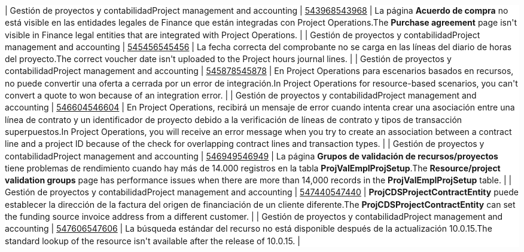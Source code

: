 | <span data-ttu-id="fe5a6-205">Gestión de proyectos y contabilidad</span><span class="sxs-lookup"><span data-stu-id="fe5a6-205">Project management and accounting</span></span> | [<span data-ttu-id="fe5a6-206">543968</span><span class="sxs-lookup"><span data-stu-id="fe5a6-206">543968</span></span>](https://fix.lcs.dynamics.com/Issue/Details/?bugId=543968) | <span data-ttu-id="fe5a6-207">La página **Acuerdo de compra** no está visible en las entidades legales de Finance que están integradas con Project Operations.</span><span class="sxs-lookup"><span data-stu-id="fe5a6-207">The **Purchase agreement** page isn't visible in Finance legal entities that are integrated with Project Operations.</span></span>                                                                               |
| <span data-ttu-id="fe5a6-208">Gestión de proyectos y contabilidad</span><span class="sxs-lookup"><span data-stu-id="fe5a6-208">Project management and accounting</span></span> | [<span data-ttu-id="fe5a6-209">545456</span><span class="sxs-lookup"><span data-stu-id="fe5a6-209">545456</span></span>](https://fix.lcs.dynamics.com/Issue/Details/?bugId=545456) | <span data-ttu-id="fe5a6-210">La fecha correcta del comprobante no se carga en las líneas del diario de horas del proyecto.</span><span class="sxs-lookup"><span data-stu-id="fe5a6-210">The correct voucher date isn't uploaded to the Project hours journal lines.</span></span>                                                                                                            |
| <span data-ttu-id="fe5a6-211">Gestión de proyectos y contabilidad</span><span class="sxs-lookup"><span data-stu-id="fe5a6-211">Project management and accounting</span></span> | [<span data-ttu-id="fe5a6-212">545878</span><span class="sxs-lookup"><span data-stu-id="fe5a6-212">545878</span></span>](https://fix.lcs.dynamics.com/Issue/Details/?bugId=545878) | <span data-ttu-id="fe5a6-213">En Project Operations para escenarios basados en recursos, no puede convertir una oferta a cerrada por un error de integración.</span><span class="sxs-lookup"><span data-stu-id="fe5a6-213">In Project Operations for resource-based scenarios, you can't convert a quote to won because of an integration error.</span></span>                                                                      |
| <span data-ttu-id="fe5a6-214">Gestión de proyectos y contabilidad</span><span class="sxs-lookup"><span data-stu-id="fe5a6-214">Project management and accounting</span></span> | [<span data-ttu-id="fe5a6-215">546604</span><span class="sxs-lookup"><span data-stu-id="fe5a6-215">546604</span></span>](https://fix.lcs.dynamics.com/Issue/Details/?bugId=546604) | <span data-ttu-id="fe5a6-216">En Project Operations, recibirá un mensaje de error cuando intenta crear una asociación entre una línea de contrato y un identificador de proyecto debido a la verificación de líneas de contrato y tipos de transacción superpuestos.</span><span class="sxs-lookup"><span data-stu-id="fe5a6-216">In Project Operations, you will receive an error message when you try to create an association between a contract line and a project ID because of the check for overlapping contract lines and transaction types.</span></span>                        |
| <span data-ttu-id="fe5a6-217">Gestión de proyectos y contabilidad</span><span class="sxs-lookup"><span data-stu-id="fe5a6-217">Project management and accounting</span></span> | [<span data-ttu-id="fe5a6-218">546949</span><span class="sxs-lookup"><span data-stu-id="fe5a6-218">546949</span></span>](https://fix.lcs.dynamics.com/Issue/Details/?bugId=546949) | <span data-ttu-id="fe5a6-219">La página **Grupos de validación de recursos/proyectos** tiene problemas de rendimiento cuando hay más de 14.000 registros en la tabla **ProjValEmplProjSetup**.</span><span class="sxs-lookup"><span data-stu-id="fe5a6-219">The **Resource/project validation groups** page has performance issues when there are more than 14,000 records in the **ProjValEmplProjSetup** table.</span></span>                                                                     |
| <span data-ttu-id="fe5a6-220">Gestión de proyectos y contabilidad</span><span class="sxs-lookup"><span data-stu-id="fe5a6-220">Project management and accounting</span></span> | [<span data-ttu-id="fe5a6-221">547440</span><span class="sxs-lookup"><span data-stu-id="fe5a6-221">547440</span></span>](https://fix.lcs.dynamics.com/Issue/Details/?bugId=547440) | <span data-ttu-id="fe5a6-222">**ProjCDSProjectContractEntity** puede establecer la dirección de la factura del origen de financiación de un cliente diferente.</span><span class="sxs-lookup"><span data-stu-id="fe5a6-222">The **ProjCDSProjectContractEntity** can set the funding source invoice address from a different customer.</span></span>                                                                                   |
| <span data-ttu-id="fe5a6-223">Gestión de proyectos y contabilidad</span><span class="sxs-lookup"><span data-stu-id="fe5a6-223">Project management and accounting</span></span> | [<span data-ttu-id="fe5a6-224">547606</span><span class="sxs-lookup"><span data-stu-id="fe5a6-224">547606</span></span>](https://fix.lcs.dynamics.com/Issue/Details/?bugId=547606) | <span data-ttu-id="fe5a6-225">La búsqueda estándar del recurso no está disponible después de la actualización 10.0.15.</span><span class="sxs-lookup"><span data-stu-id="fe5a6-225">The standard lookup of the resource isn't available after the release of 10.0.15.</span></span>                                                                                          |